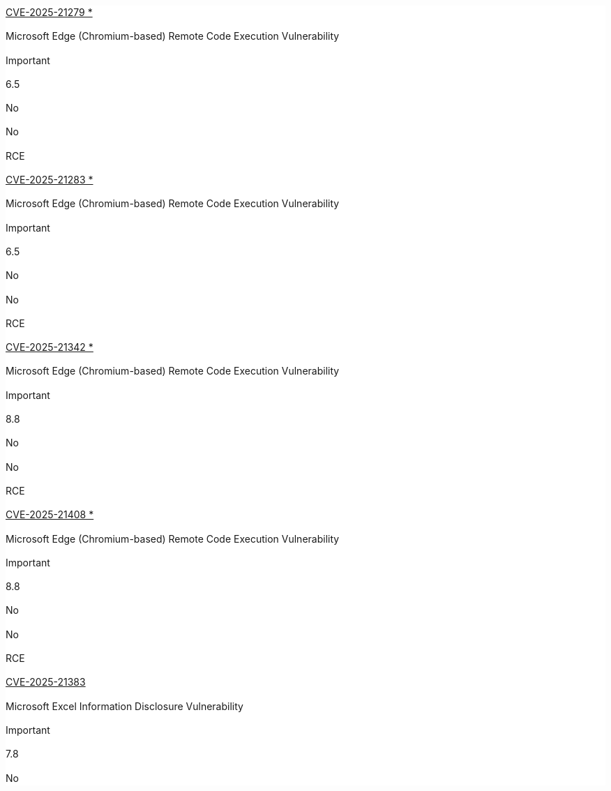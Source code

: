 [CVE-2025-21279 \*](https://msrc.microsoft.com/update-guide/vulnerability/CVE-2025-21279)

Microsoft Edge (Chromium-based) Remote Code Execution Vulnerability

Important

6.5

No

No

RCE

[CVE-2025-21283 \*](https://msrc.microsoft.com/update-guide/vulnerability/CVE-2025-21283)

Microsoft Edge (Chromium-based) Remote Code Execution Vulnerability

Important

6.5

No

No

RCE

[CVE-2025-21342 \*](https://msrc.microsoft.com/update-guide/vulnerability/CVE-2025-21342)

Microsoft Edge (Chromium-based) Remote Code Execution Vulnerability

Important

8.8

No

No

RCE

[CVE-2025-21408 \*](https://msrc.microsoft.com/update-guide/vulnerability/CVE-2025-21408)

Microsoft Edge (Chromium-based) Remote Code Execution Vulnerability

Important

8.8

No

No

RCE

[CVE-2025-21383](https://msrc.microsoft.com/update-guide/vulnerability/CVE-2025-21383)

Microsoft Excel Information Disclosure Vulnerability

Important

7.8

No
